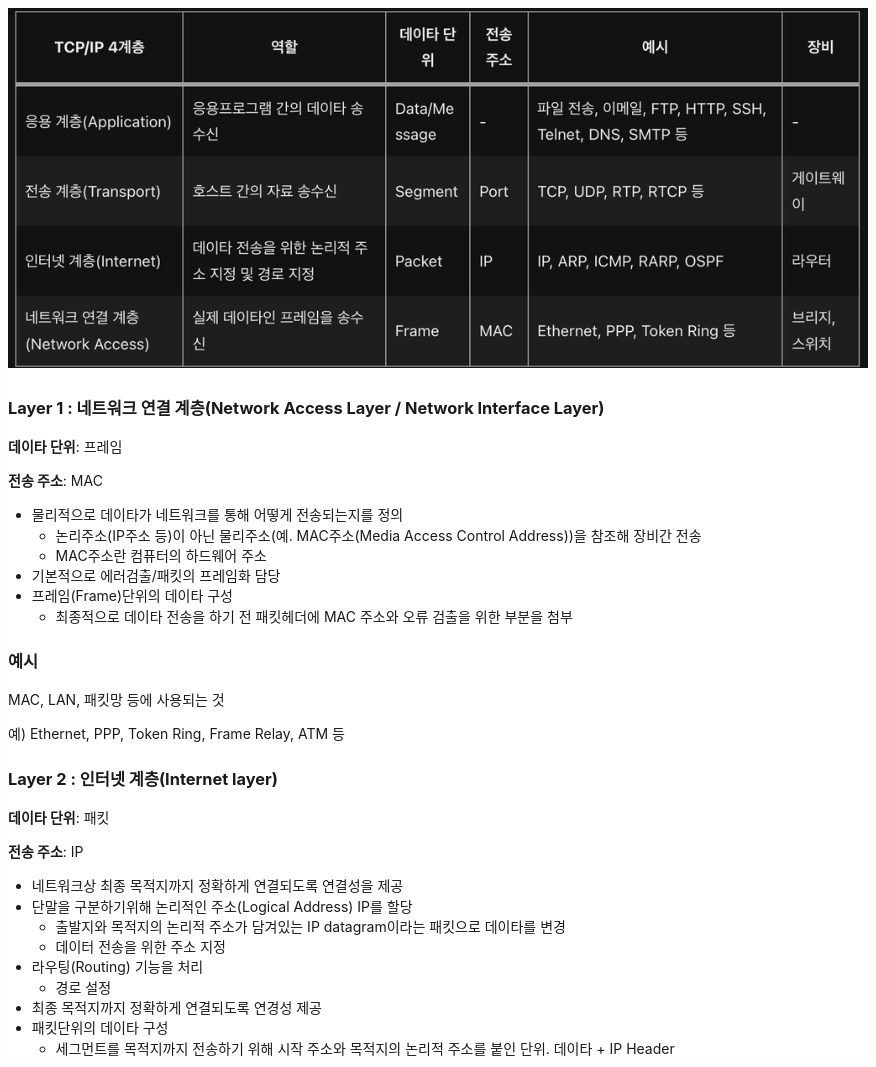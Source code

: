 ![스크린샷 2022-09-04 오전 4.50.21.png](../assets/week6_2.png)

### **Layer 1 : 네트워크 연결 계층(Network Access Layer / Network Interface Layer)**

**데이타 단위**: 프레임

**전송 주소**: MAC

- 물리적으로 데이타가 네트워크를 통해 어떻게 전송되는지를 정의
    - 논리주소(IP주소 등)이 아닌 물리주소(예. MAC주소(Media Access Control Address))을 참조해 장비간 전송
    - MAC주소란 컴퓨터의 하드웨어 주소
- 기본적으로 에러검출/패킷의 프레임화 담당
- 프레임(Frame)단위의 데이타 구성
    - 최종적으로 데이타 전송을 하기 전 패킷헤더에 MAC 주소와 오류 검출을 위한 부분을 첨부

### 예시

MAC, LAN, 패킷망 등에 사용되는 것

예) Ethernet, PPP, Token Ring, Frame Relay, ATM 등

### **Layer 2 : 인터넷 계층(Internet layer)**

**데이타 단위**: 패킷

**전송 주소**: IP

- 네트워크상 최종 목적지까지 정확하게 연결되도록 연결성을 제공
- 단말을 구분하기위해 논리적인 주소(Logical Address) IP를 할당
    - 출발지와 목적지의 논리적 주소가 담겨있는 IP datagram이라는 패킷으로 데이타를 변경
    - 데이터 전송을 위한 주소 지정
- 라우팅(Routing) 기능을 처리
    - 경로 설정
- 최종 목적지까지 정확하게 연결되도록 연경성 제공
- 패킷단위의 데이타 구성
    - 세그먼트를 목적지까지 전송하기 위해 시작 주소와 목적지의 논리적 주소를 붙인 단위. 데이타 + IP Header
